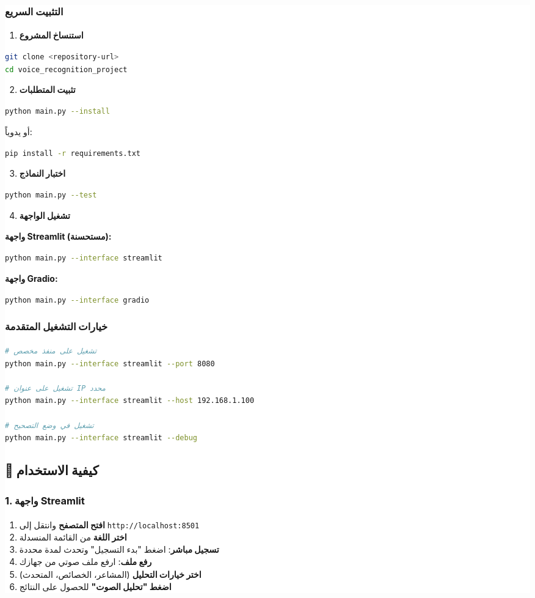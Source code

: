 ### التثبيت السريع

1. **استنساخ المشروع**
```bash
git clone <repository-url>
cd voice_recognition_project
```

2. **تثبيت المتطلبات**
```bash
python main.py --install
```

أو يدوياً:
```bash
pip install -r requirements.txt
```

3. **اختبار النماذج**
```bash
python main.py --test
```

4. **تشغيل الواجهة**

**واجهة Streamlit (مستحسنة):**
```bash
python main.py --interface streamlit
```

**واجهة Gradio:**
```bash
python main.py --interface gradio
```

### خيارات التشغيل المتقدمة

```bash
# تشغيل على منفذ مخصص
python main.py --interface streamlit --port 8080

# تشغيل على عنوان IP محدد
python main.py --interface streamlit --host 192.168.1.100

# تشغيل في وضع التصحيح
python main.py --interface streamlit --debug
```

## 📱 كيفية الاستخدام

### 1. واجهة Streamlit

1. **افتح المتصفح** وانتقل إلى `http://localhost:8501`
2. **اختر اللغة** من القائمة المنسدلة
3. **تسجيل مباشر**: اضغط "بدء التسجيل" وتحدث لمدة محددة
4. **رفع ملف**: ارفع ملف صوتي من جهازك
5. **اختر خيارات التحليل** (المشاعر، الخصائص، المتحدث)
6. **اضغط "تحليل الصوت"** للحصول على النتائج
